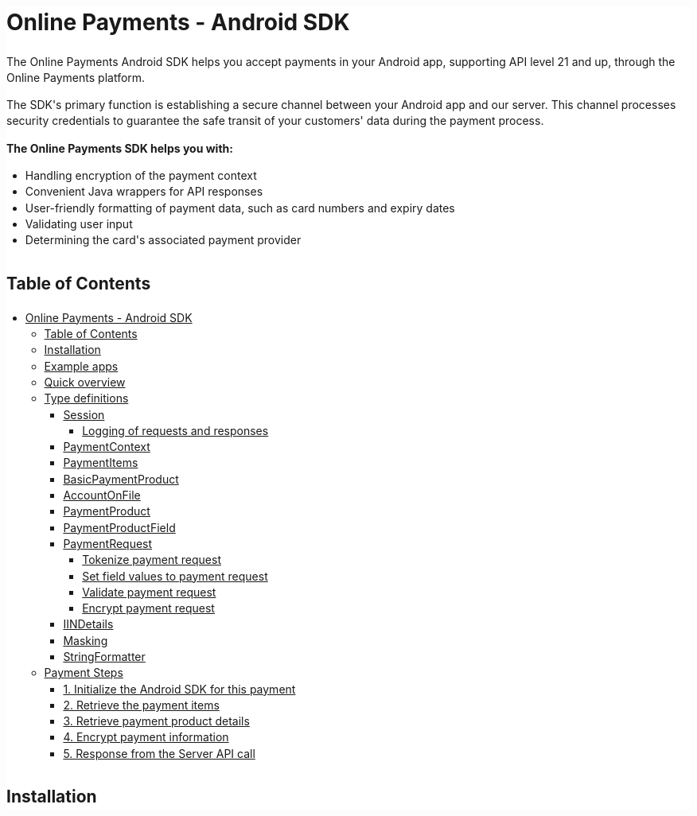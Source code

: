 # Online Payments - Android SDK

The Online Payments Android SDK helps you accept payments in your Android app, supporting API level 21 and up, through
the Online Payments platform.

The SDK's primary function is establishing a secure channel between your Android app and our server. This channel
processes security credentials to guarantee the safe transit of your customers' data during the payment process.

**The Online Payments SDK helps you with:**

- Handling encryption of the payment context
- Convenient Java wrappers for API responses
- User-friendly formatting of payment data, such as card numbers and expiry dates
- Validating user input
- Determining the card's associated payment provider

## Table of Contents

- [Online Payments - Android SDK](#online-payments---android-sdk)
    - [Table of Contents](#table-of-contents)
    - [Installation](#installation)
    - [Example apps](#example-apps)
    - [Quick overview](#quick-overview)
    - [Type definitions](#type-definitions)
        - [Session](#session)
            - [Logging of requests and responses](#logging-of-requests-and-responses)
        - [PaymentContext](#paymentcontext)
        - [PaymentItems](#paymentitems)
        - [BasicPaymentProduct](#basicpaymentproduct)
        - [AccountOnFile](#accountonfile)
        - [PaymentProduct](#paymentproduct)
        - [PaymentProductField](#paymentproductfield)
        - [PaymentRequest](#paymentrequest)
            - [Tokenize payment request](#tokenize-payment-request)
            - [Set field values to payment request](#set-field-values-to-payment-request)
            - [Validate payment request](#validate-payment-request)
            - [Encrypt payment request](#encrypt-payment-request)
        - [IINDetails](#iindetails)
        - [Masking](#masking)
        - [StringFormatter](#stringformatter)
    - [Payment Steps](#payment-steps)
        - [1. Initialize the Android SDK for this payment](#1-initialize-the-android-sdk-for-this-payment)
        - [2. Retrieve the payment items](#2-retrieve-the-payment-items)
        - [3. Retrieve payment product details](#3-retrieve-payment-product-details)
        - [4. Encrypt payment information](#4-encrypt-payment-information)
        - [5. Response from the Server API call](#5-response-from-the-server-api-call)

## Installation
